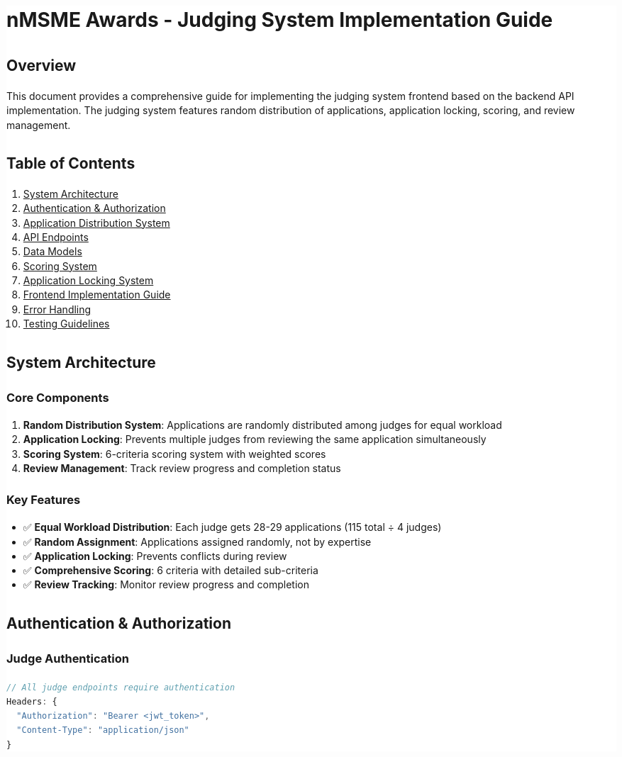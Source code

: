 # nMSME Awards - Judging System Implementation Guide

## Overview

This document provides a comprehensive guide for implementing the judging system frontend based on the backend API implementation. The judging system features random distribution of applications, application locking, scoring, and review management.

## Table of Contents

1. [System Architecture](#system-architecture)
2. [Authentication & Authorization](#authentication--authorization)
3. [Application Distribution System](#application-distribution-system)
4. [API Endpoints](#api-endpoints)
5. [Data Models](#data-models)
6. [Scoring System](#scoring-system)
7. [Application Locking System](#application-locking-system)
8. [Frontend Implementation Guide](#frontend-implementation-guide)
9. [Error Handling](#error-handling)
10. [Testing Guidelines](#testing-guidelines)

## System Architecture

### Core Components

1. **Random Distribution System**: Applications are randomly distributed among judges for equal workload
2. **Application Locking**: Prevents multiple judges from reviewing the same application simultaneously
3. **Scoring System**: 6-criteria scoring system with weighted scores
4. **Review Management**: Track review progress and completion status

### Key Features

- ✅ **Equal Workload Distribution**: Each judge gets 28-29 applications (115 total ÷ 4 judges)
- ✅ **Random Assignment**: Applications assigned randomly, not by expertise
- ✅ **Application Locking**: Prevents conflicts during review
- ✅ **Comprehensive Scoring**: 6 criteria with detailed sub-criteria
- ✅ **Review Tracking**: Monitor review progress and completion

## Authentication & Authorization

### Judge Authentication

```javascript
// All judge endpoints require authentication
Headers: {
  "Authorization": "Bearer <jwt_token>",
  "Content-Type": "application/json"
}
```
